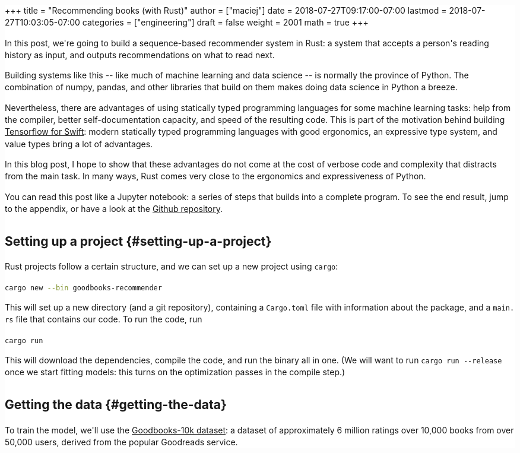 +++
title = "Recommending books (with Rust)"
author = ["maciej"]
date = 2018-07-27T09:17:00-07:00
lastmod = 2018-07-27T10:03:05-07:00
categories = ["engineering"]
draft = false
weight = 2001
math = true
+++

In this post, we're going to build a sequence-based recommender system in Rust: a system that accepts a person's reading history as input, and outputs recommendations on what to read next.

Building systems like this -- like much of machine learning and data science -- is normally the province of Python. The combination of numpy, pandas, and other libraries that build on them makes doing data science in Python a breeze.

Nevertheless, there are advantages of using statically typed programming languages for some machine learning tasks: help from the compiler, better self-documentation capacity, and speed of the resulting code. This is part of the motivation behind building [Tensorflow for Swift](https://github.com/tensorflow/swift): modern statically typed programming languages with good ergonomics, an expressive type system, and value types bring a lot of advantages.

In this blog post, I hope to show that these advantages do not come at the cost of verbose code and complexity that distracts from the main task. In many ways, Rust comes very close to the ergonomics and expressiveness of Python.

You can read this post like a Jupyter notebook: a series of steps that builds into a complete program. To see the end result, jump to the appendix, or have a look at the [Github repository](https://github.com/maciejkula/hugo-blog/tree/master/code/goodbooks-recommender/).


## Setting up a project {#setting-up-a-project}

Rust projects follow a certain structure, and we can set up a new project using `cargo`:

```bash
cargo new --bin goodbooks-recommender
```

This will set up a new directory (and a git repository), containing a `Cargo.toml` file with information about the package, and a `main.rs` file that contains our code. To run the code, run

```bash
cargo run
```

This will download the dependencies, compile the code, and run the binary all in one. (We will want to run `cargo run --release` once we start fitting models: this turns on the optimization passes in the compile step.)


## Getting the data {#getting-the-data}

To train the model, we'll use the [Goodbooks-10k dataset](https://github.com/zygmuntz/goodbooks-10k): a dataset of approximately 6 million ratings over 10,000 books from over 50,000 users, derived from the popular Goodreads service.
